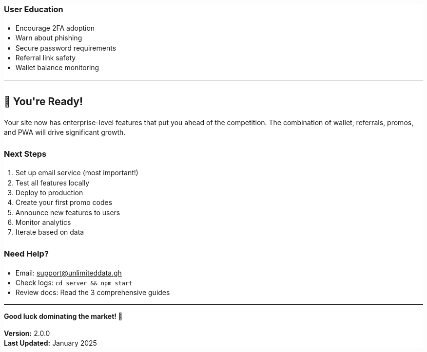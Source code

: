 ### User Education
- Encourage 2FA adoption
- Warn about phishing
- Secure password requirements
- Referral link safety
- Wallet balance monitoring

---

## 🎉 You're Ready!

Your site now has enterprise-level features that put you ahead of the competition. The combination of wallet, referrals, promos, and PWA will drive significant growth.

### Next Steps
1. Set up email service (most important!)
2. Test all features locally
3. Deploy to production
4. Create your first promo codes
5. Announce new features to users
6. Monitor analytics
7. Iterate based on data

### Need Help?
- Email: support@unlimiteddata.gh
- Check logs: `cd server && npm start`
- Review docs: Read the 3 comprehensive guides

---

**Good luck dominating the market! 🚀**

**Version:** 2.0.0  
**Last Updated:** January 2025

